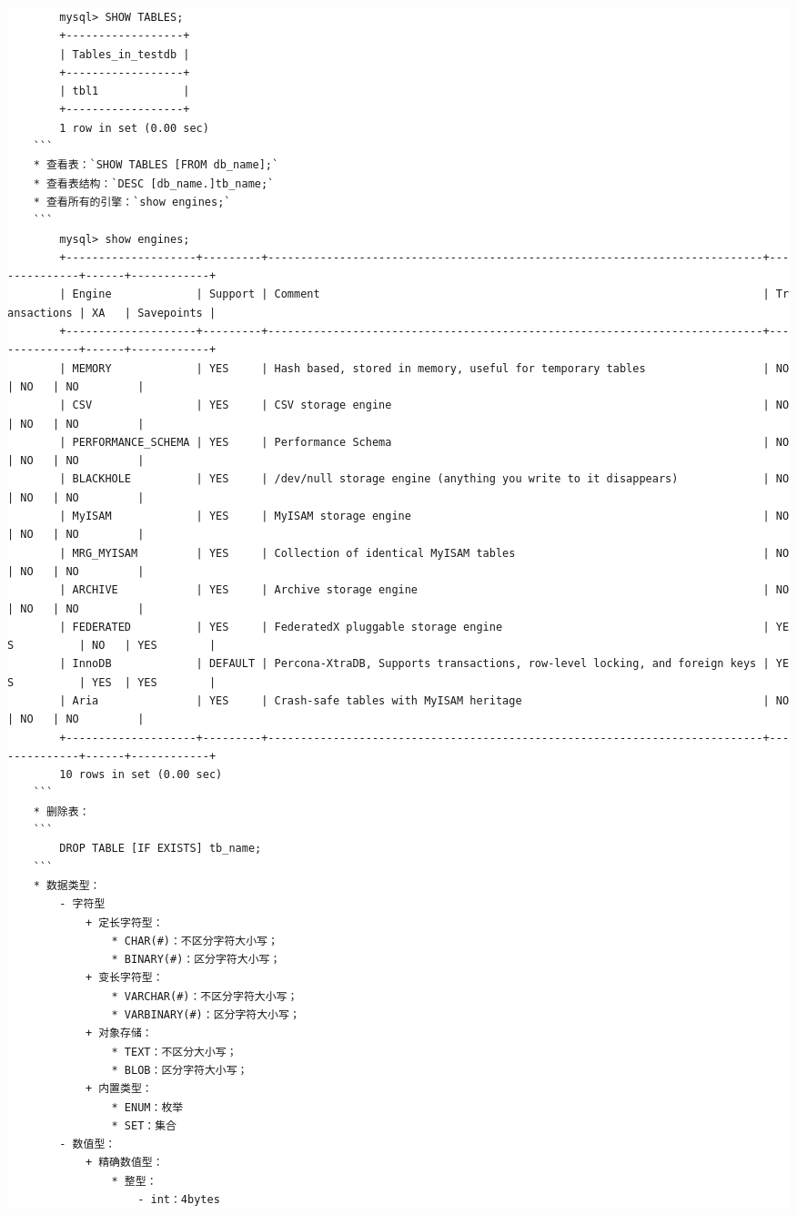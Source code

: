             mysql> SHOW TABLES;
            +------------------+
            | Tables_in_testdb |
            +------------------+
            | tbl1             |
            +------------------+
            1 row in set (0.00 sec)
        ```
        * 查看表：`SHOW TABLES [FROM db_name];`
        * 查看表结构：`DESC [db_name.]tb_name;`
        * 查看所有的引擎：`show engines;`
        ```
            mysql> show engines;
            +--------------------+---------+----------------------------------------------------------------------------+--------------+------+------------+
            | Engine             | Support | Comment                                                                    | Transactions | XA   | Savepoints |
            +--------------------+---------+----------------------------------------------------------------------------+--------------+------+------------+
            | MEMORY             | YES     | Hash based, stored in memory, useful for temporary tables                  | NO           | NO   | NO         |
            | CSV                | YES     | CSV storage engine                                                         | NO           | NO   | NO         |
            | PERFORMANCE_SCHEMA | YES     | Performance Schema                                                         | NO           | NO   | NO         |
            | BLACKHOLE          | YES     | /dev/null storage engine (anything you write to it disappears)             | NO           | NO   | NO         |
            | MyISAM             | YES     | MyISAM storage engine                                                      | NO           | NO   | NO         |
            | MRG_MYISAM         | YES     | Collection of identical MyISAM tables                                      | NO           | NO   | NO         |
            | ARCHIVE            | YES     | Archive storage engine                                                     | NO           | NO   | NO         |
            | FEDERATED          | YES     | FederatedX pluggable storage engine                                        | YES          | NO   | YES        |
            | InnoDB             | DEFAULT | Percona-XtraDB, Supports transactions, row-level locking, and foreign keys | YES          | YES  | YES        |
            | Aria               | YES     | Crash-safe tables with MyISAM heritage                                     | NO           | NO   | NO         |
            +--------------------+---------+----------------------------------------------------------------------------+--------------+------+------------+
            10 rows in set (0.00 sec)
        ```
        * 删除表：
        ```
            DROP TABLE [IF EXISTS] tb_name;
        ```
        * 数据类型：
            - 字符型
                + 定长字符型：
                    * CHAR(#)：不区分字符大小写；
                    * BINARY(#)：区分字符大小写；
                + 变长字符型：
                    * VARCHAR(#)：不区分字符大小写；
                    * VARBINARY(#)：区分字符大小写；
                + 对象存储：
                    * TEXT：不区分大小写；
                    * BLOB：区分字符大小写；
                + 内置类型：
                    * ENUM：枚举
                    * SET：集合
            - 数值型：
                + 精确数值型：
                    * 整型：
                        - int：4bytes

[mariadb vs mysql]: https://mariadb.com/kb/en/library/mariadb-vs-mysql-features/
[通用二进制格式安装]: https://mariadb.com/kb/en/library/installing-mariadb-binary-tarballs/